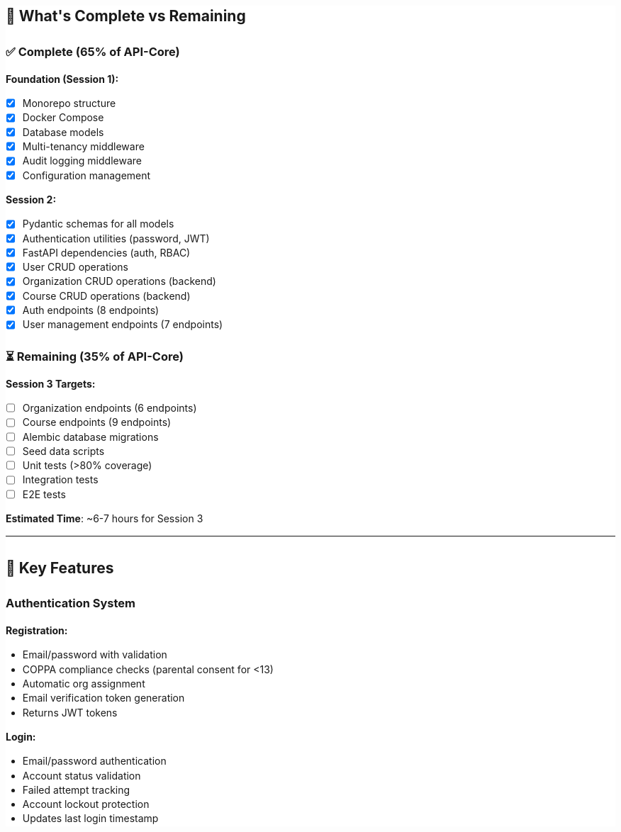 
## 🎯 What's Complete vs Remaining

### ✅ Complete (65% of API-Core)

**Foundation (Session 1):**
- [x] Monorepo structure
- [x] Docker Compose
- [x] Database models
- [x] Multi-tenancy middleware
- [x] Audit logging middleware
- [x] Configuration management

**Session 2:**
- [x] Pydantic schemas for all models
- [x] Authentication utilities (password, JWT)
- [x] FastAPI dependencies (auth, RBAC)
- [x] User CRUD operations
- [x] Organization CRUD operations (backend)
- [x] Course CRUD operations (backend)
- [x] Auth endpoints (8 endpoints)
- [x] User management endpoints (7 endpoints)

### ⏳ Remaining (35% of API-Core)

**Session 3 Targets:**
- [ ] Organization endpoints (6 endpoints)
- [ ] Course endpoints (9 endpoints)
- [ ] Alembic database migrations
- [ ] Seed data scripts
- [ ] Unit tests (>80% coverage)
- [ ] Integration tests
- [ ] E2E tests

**Estimated Time**: ~6-7 hours for Session 3

---

## 🔑 Key Features

### Authentication System

**Registration:**
- Email/password with validation
- COPPA compliance checks (parental consent for <13)
- Automatic org assignment
- Email verification token generation
- Returns JWT tokens

**Login:**
- Email/password authentication
- Account status validation
- Failed attempt tracking
- Account lockout protection
- Updates last login timestamp

